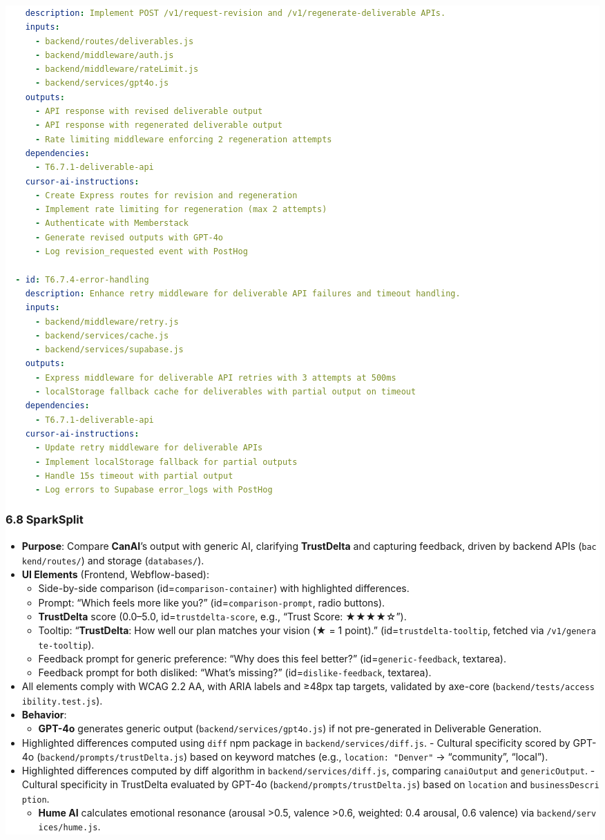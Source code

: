 ```yaml
    description: Implement POST /v1/request-revision and /v1/regenerate-deliverable APIs.
    inputs:
      - backend/routes/deliverables.js
      - backend/middleware/auth.js
      - backend/middleware/rateLimit.js
      - backend/services/gpt4o.js
    outputs:
      - API response with revised deliverable output
      - API response with regenerated deliverable output
      - Rate limiting middleware enforcing 2 regeneration attempts
    dependencies:
      - T6.7.1-deliverable-api
    cursor-ai-instructions:
      - Create Express routes for revision and regeneration
      - Implement rate limiting for regeneration (max 2 attempts)
      - Authenticate with Memberstack
      - Generate revised outputs with GPT-4o
      - Log revision_requested event with PostHog

  - id: T6.7.4-error-handling
    description: Enhance retry middleware for deliverable API failures and timeout handling.
    inputs:
      - backend/middleware/retry.js
      - backend/services/cache.js
      - backend/services/supabase.js
    outputs:
      - Express middleware for deliverable API retries with 3 attempts at 500ms
      - localStorage fallback cache for deliverables with partial output on timeout
    dependencies:
      - T6.7.1-deliverable-api
    cursor-ai-instructions:
      - Update retry middleware for deliverable APIs
      - Implement localStorage fallback for partial outputs
      - Handle 15s timeout with partial output
      - Log errors to Supabase error_logs with PostHog
```

### 6.8 SparkSplit

- **Purpose**: Compare **CanAI**’s output with generic AI, clarifying **TrustDelta** and capturing
  feedback, driven by backend APIs (`backend/routes/`) and storage (`databases/`).
- **UI Elements** (Frontend, Webflow-based):
  - Side-by-side comparison (id=`comparison-container`) with highlighted differences.
  - Prompt: “Which feels more like you?” (id=`comparison-prompt`, radio buttons).
  - **TrustDelta** score (0.0–5.0, id=`trustdelta-score`, e.g., “Trust Score: ★★★★☆”).
  - Tooltip: “**TrustDelta**: How well our plan matches your vision (★ = 1 point).”
    (id=`trustdelta-tooltip`, fetched via `/v1/generate-tooltip`).
  - Feedback prompt for generic preference: “Why does this feel better?” (id=`generic-feedback`,
    textarea).
  - Feedback prompt for both disliked: “What’s missing?” (id=`dislike-feedback`, textarea).
- All elements comply with WCAG 2.2 AA, with ARIA labels and ≥48px tap targets, validated by
  axe-core (`backend/tests/accessibility.test.js`).
- **Behavior**:
  - **GPT-4o** generates generic output (`backend/services/gpt4o.js`) if not pre-generated in
    Deliverable Generation.
- Highlighted differences computed using `diff` npm package in `backend/services/diff.js`. -
  Cultural specificity scored by GPT-4o (`backend/prompts/trustDelta.js`) based on keyword matches
  (e.g., `location: "Denver"` → “community”, “local”).
- Highlighted differences computed by diff algorithm in `backend/services/diff.js`, comparing
  `canaiOutput` and `genericOutput`. - Cultural specificity in TrustDelta evaluated by GPT-4o
  (`backend/prompts/trustDelta.js`) based on `location` and `businessDescription`.
  - **Hume AI** calculates emotional resonance (arousal >0.5, valence >0.6, weighted: 0.4 arousal,
    0.6 valence) via `backend/services/hume.js`.